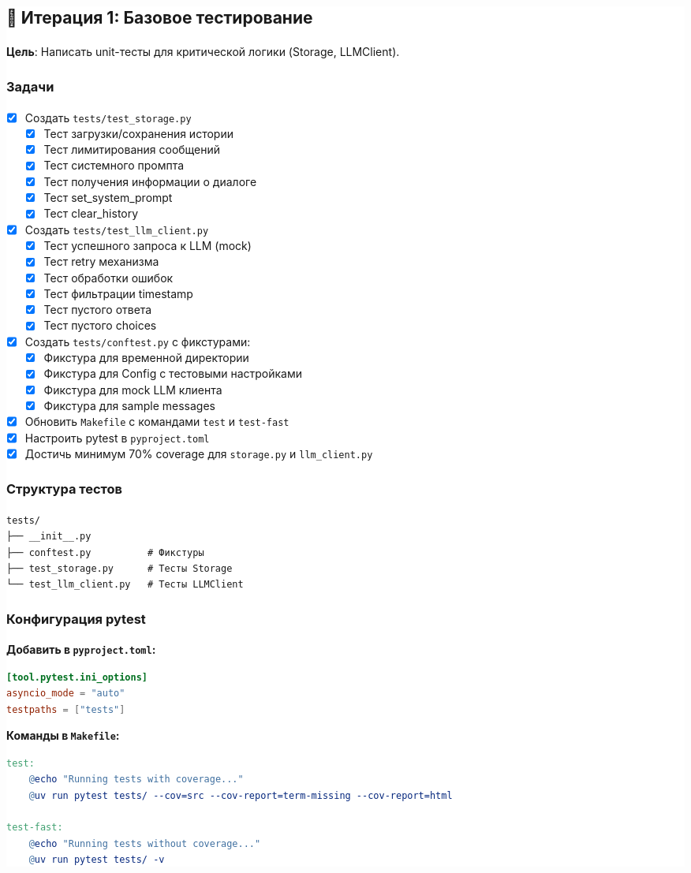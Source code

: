 ## 🧪 Итерация 1: Базовое тестирование

**Цель**: Написать unit-тесты для критической логики (Storage, LLMClient).

### Задачи

- [x] Создать `tests/test_storage.py`
  - [x] Тест загрузки/сохранения истории
  - [x] Тест лимитирования сообщений
  - [x] Тест системного промпта
  - [x] Тест получения информации о диалоге
  - [x] Тест set_system_prompt
  - [x] Тест clear_history
- [x] Создать `tests/test_llm_client.py`
  - [x] Тест успешного запроса к LLM (mock)
  - [x] Тест retry механизма
  - [x] Тест обработки ошибок
  - [x] Тест фильтрации timestamp
  - [x] Тест пустого ответа
  - [x] Тест пустого choices
- [x] Создать `tests/conftest.py` с фикстурами:
  - [x] Фикстура для временной директории
  - [x] Фикстура для Config с тестовыми настройками
  - [x] Фикстура для mock LLM клиента
  - [x] Фикстура для sample messages
- [x] Обновить `Makefile` с командами `test` и `test-fast`
- [x] Настроить pytest в `pyproject.toml`
- [x] Достичь минимум 70% coverage для `storage.py` и `llm_client.py`

### Структура тестов

```
tests/
├── __init__.py
├── conftest.py          # Фикстуры
├── test_storage.py      # Тесты Storage
└── test_llm_client.py   # Тесты LLMClient
```

### Конфигурация pytest

**Добавить в `pyproject.toml`:**
```toml
[tool.pytest.ini_options]
asyncio_mode = "auto"
testpaths = ["tests"]
```

**Команды в `Makefile`:**
```makefile
test:
	@echo "Running tests with coverage..."
	@uv run pytest tests/ --cov=src --cov-report=term-missing --cov-report=html

test-fast:
	@echo "Running tests without coverage..."
	@uv run pytest tests/ -v
```
